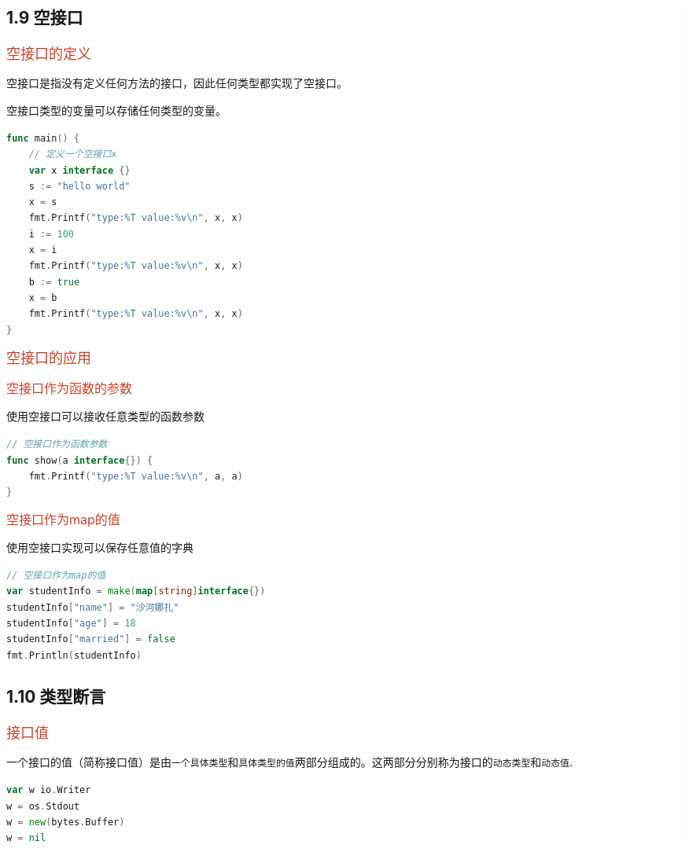 ## 1.9 空接口

<font color='#cf4029' size='4px'>空接口的定义</font>

空接口是指没有定义任何方法的接口，因此任何类型都实现了空接口。

空接口类型的变量可以存储任何类型的变量。

```go
func main() {
    // 定义一个空接口x
    var x interface {}
    s := "hello world"
    x = s
    fmt.Printf("type:%T value:%v\n", x, x)
    i := 100
    x = i
    fmt.Printf("type:%T value:%v\n", x, x)
    b := true
    x = b
    fmt.Printf("type:%T value:%v\n", x, x)
}
```

<font color='#cf4029' size='4px'>空接口的应用</font>

<font color='#cf4029' size='3px'>空接口作为函数的参数</font>

使用空接口可以接收任意类型的函数参数

```go
// 空接口作为函数参数
func show(a interface{}) {
    fmt.Printf("type:%T value:%v\n", a, a)
}
```

<font color='#cf4029' size='3px'>空接口作为map的值</font>

使用空接口实现可以保存任意值的字典

```go
// 空接口作为map的值
var studentInfo = make(map[string]interface{})
studentInfo["name"] = "沙河娜扎"
studentInfo["age"] = 18
studentInfo["married"] = false
fmt.Println(studentInfo)
```

## 1.10 类型断言

<font color='#cf4029' size='4px'>接口值</font>

一个接口的值（简称接口值）是由`一个具体类型`和`具体类型的值`两部分组成的。这两部分分别称为接口的`动态类型`和`动态值`.

```go
var w io.Writer
w = os.Stdout
w = new(bytes.Buffer)
w = nil
```
